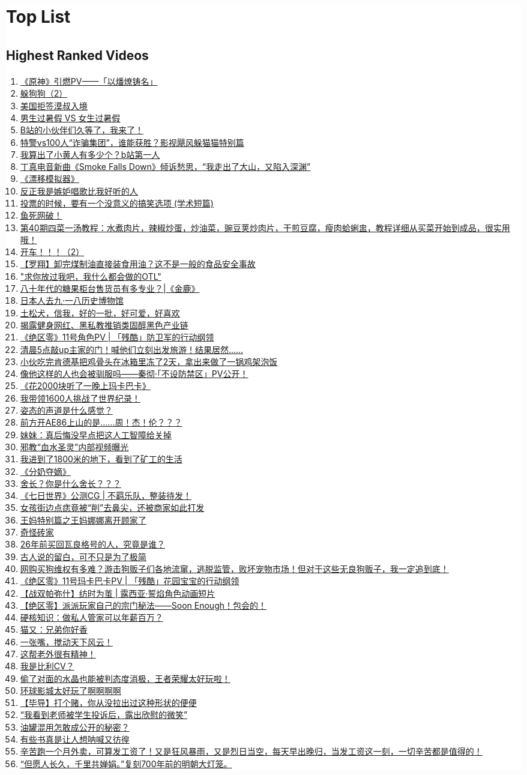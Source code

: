 # Top List
## Highest Ranked Videos
1. [《原神》引燃PV——「以燔燎铸名」](https://www.bilibili.com/video/BV1RZ421K7CT)
1. [躲狗狗（2）](https://www.bilibili.com/video/BV1pz421q7d8)
1. [美国拒签漠叔入境](https://www.bilibili.com/video/BV1Hy411i7uV)
1. [男生过暑假 VS 女生过暑假](https://www.bilibili.com/video/BV1wH4y1A7u6)
1. [B站的小伙伴们久等了，我来了！](https://www.bilibili.com/video/BV1vw4m1a7Vk)
1. [特警vs100人“诈骗集团”，谁能获胜？影视飓风躲猫猫特别篇](https://www.bilibili.com/video/BV18f421z7U4)
1. [我算出了小黄人有多少个？b站第一人](https://www.bilibili.com/video/BV1s4421U7jt)
1. [丁真电音新曲《Smoke Falls Down》倾诉愁思，“我走出了大山，又陷入深渊”](https://www.bilibili.com/video/BV1ow4m1a7yL)
1. [《漂移模拟器》](https://www.bilibili.com/video/BV1pm421g7qe)
1. [反正我是嫉妒唱歌比我好听的人](https://www.bilibili.com/video/BV1u1421k7AR)
1. [投票的时候，要有一个没意义的搞笑选项 (学术短篇)](https://www.bilibili.com/video/BV18x4y1x7tg)
1. [鱼死网破！](https://www.bilibili.com/video/BV1Q4421U7Uy)
1. [第40期四菜一汤教程：水煮肉片，辣椒炒蛋，炒油菜，豌豆荚炒肉片，干煎豆腐，瘦肉蛤蜊盅，教程详细从买菜开始到成品，很实用哦！](https://www.bilibili.com/video/BV12Z421K7iT)
1. [开车！！！（2）](https://www.bilibili.com/video/BV1ib421E7Qv)
1. [【罗翔】卸完煤制油直接装食用油？这不是一般的食品安全事故](https://www.bilibili.com/video/BV1cE421P7CJ)
1. ["求你放过我吧，我什么都会做的OTL"](https://www.bilibili.com/video/BV13f421q77c)
1. [八十年代的糖果柜台售货员有多专业？|《金鹿》](https://www.bilibili.com/video/BV1Ay411i7tV)
1. [日本人去九·一八历史博物馆](https://www.bilibili.com/video/BV1z4421U7x2)
1. [土松犬，信我，好的一批，好可爱，好喜欢](https://www.bilibili.com/video/BV15S421R7ca)
1. [揭露健身网红、黑私教推销类固醇黑色产业链](https://www.bilibili.com/video/BV1xw4m1a7JX)
1. [《绝区零》11号角色PV | 「残酷」防卫军的行动纲领](https://www.bilibili.com/video/BV1XW421X7xt)
1. [清晨5点敲up主家的门！喊他们立刻出发旅游！结果居然......](https://www.bilibili.com/video/BV1zm421G7df)
1. [小伙吃完肯德基把鸡骨头在冰箱里冻了2天，拿出来做了一锅鸡架泡饭](https://www.bilibili.com/video/BV1Nr421M7GE)
1. [像他这样的人也会被驯服吗——秦彻·「不设防禁区」PV公开！](https://www.bilibili.com/video/BV18E421P7rh)
1. [《花2000块听了一晚上玛卡巴卡》](https://www.bilibili.com/video/BV1Cx4y1t7ob)
1. [我带领1600人挑战了世界纪录！](https://www.bilibili.com/video/BV1JW421d7yU)
1. [姿态的声道是什么感觉？](https://www.bilibili.com/video/BV1Jx4y1x73U)
1. [前方开AE86上山的是……周！杰！伦？？？](https://www.bilibili.com/video/BV1zz421z79a)
1. [妹妹：真后悔没早点把这人工智障给关掉](https://www.bilibili.com/video/BV1Hy411B7m9)
1. [邪教“血水圣灵”内部视频曝光](https://www.bilibili.com/video/BV1jH4y1A7PE)
1. [我进到了1800米的地下，看到了矿工的生活](https://www.bilibili.com/video/BV1WJaieUECY)
1. [《分奶夺嫡》](https://www.bilibili.com/video/BV14T421Y75k)
1. [舍长？你是什么舍长？？？](https://www.bilibili.com/video/BV141421k7zE)
1. [《七日世界》公测CG | 不羁乐队，整装待发！](https://www.bilibili.com/video/BV1aE421A7ce)
1. [女孩街边点痣竟被“削”去鼻尖，还被商家如此打发](https://www.bilibili.com/video/BV1hm421g7qc)
1. [王妈特别篇之王妈娜娜离开顾家了](https://www.bilibili.com/video/BV19m421G7Zw)
1. [奇怪砖家](https://www.bilibili.com/video/BV1zm421g7xv)
1. [26年前买回瓦良格号的人，究竟是谁？](https://www.bilibili.com/video/BV1f1421b7Hw)
1. [古人说的留白，可不只是为了极简](https://www.bilibili.com/video/BV1F6421f7MN)
1. [网购买狗维权有多难？游击狗贩子们各地流窜，逃脱监管，败坏宠物市场！但对于这些无良狗贩子，我一定追到底！](https://www.bilibili.com/video/BV1qH4y1w7rJ)
1. [《绝区零》11号玛卡巴卡PV | 「残酷」花园宝宝的行动纲领](https://www.bilibili.com/video/BV1Af421q78D)
1. [【战双帕弥什】纺时为茧 | 露西亚·誓焰角色动画短片](https://www.bilibili.com/video/BV1FZ421u7Z2)
1. [【绝区零】派派玩家自己的宗门秘法——Soon Enough！包会的！](https://www.bilibili.com/video/BV1HJ4m1M76x)
1. [硬核知识：做私人管家可以年薪百万？](https://www.bilibili.com/video/BV1xy411i7dx)
1. [猫又：兄弟你好香](https://www.bilibili.com/video/BV1Ry411v7mh)
1. [一张嘴，搅动天下风云！](https://www.bilibili.com/video/BV15W421d7ga)
1. [这帮老外很有精神！](https://www.bilibili.com/video/BV1mH4y1w7ss)
1. [我是比利CV？](https://www.bilibili.com/video/BV19S411c7tC)
1. [偷了对面的水晶也能被判态度消极，王者荣耀太好玩啦！](https://www.bilibili.com/video/BV1WT421k79d)
1. [环球影城太好玩了啊啊啊啊](https://www.bilibili.com/video/BV1hE421A7uy)
1. [【毕导】打个赌，你从没拉出过这种形状的便便](https://www.bilibili.com/video/BV144421D7dE)
1. [“我看到老师被学生投诉后，露出欣慰的微笑”](https://www.bilibili.com/video/BV1zf421q7A2)
1. [油罐混用怎敢成公开的秘密？](https://www.bilibili.com/video/BV1hS421R7Pr)
1. [有些书真是让人想呐喊又彷徨](https://www.bilibili.com/video/BV1AZ421u7gA)
1. [辛苦跑一个月外卖，可算发工资了！又是狂风暴雨，又是烈日当空，每天早出晚归，当发工资这一刻，一切辛苦都是值得的！](https://www.bilibili.com/video/BV1Bf421z7GG)
1. [“但愿人长久，千里共婵娟。”复刻700年前的明朝大灯笼。](https://www.bilibili.com/video/BV1bm421G7A9)